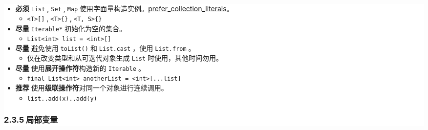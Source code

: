 - **必须** `List` , `Set` , `Map` 使用字面量构造实例。[prefer_collection_literals](https://dart-lang.github.io/linter/lints/prefer_collection_literals.html)。
   - `<T>[]` , `<T>{}` , `<T, S>{}` 
- **尽量** `Iterable*` 初始化为空的集合。
   -  `List<int> list = <int>[]` 
- **尽量** 避免使用 `toList()` 和 `List.cast` ，使用 `List.from` 。
   - 仅在改变类型和从可迭代对象生成 `List` 时使用，其他时间勿用。
- **尽量** 使用**展开操作符**构造新的 `Iterable` 。
   - `final List<int> anotherList = <int>[...list]` 
- **推荐** 使用**级联操作符**对同一个对象进行连续调用。
   -  `list..add(x)..add(y)`

### 2.3.5 局部变量


